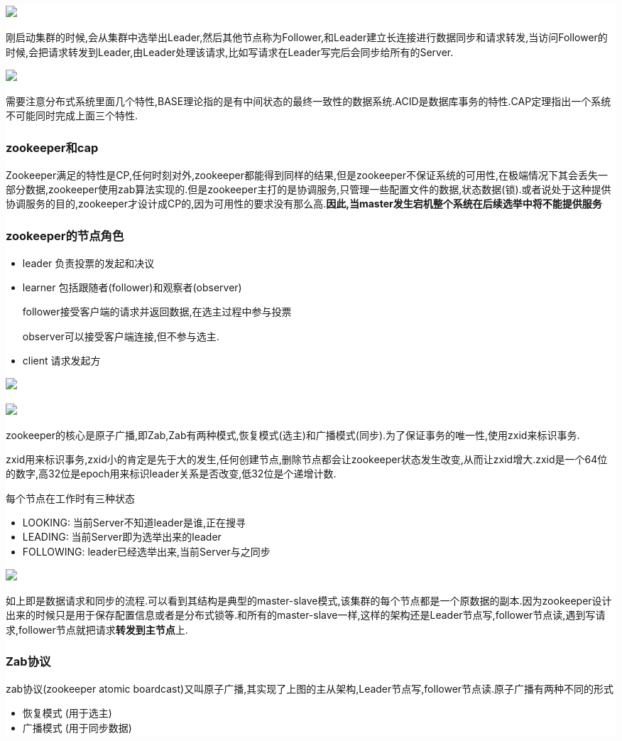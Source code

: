 ![](https://zookeeper.apache.org/doc/r3.1.2/images/zkservice.jpg)

刚启动集群的时候,会从集群中选举出Leader,然后其他节点称为Follower,和Leader建立长连接进行数据同步和请求转发,当访问Follower的时候,会把请求转发到Leader,由Leader处理该请求,比如写请求在Leader写完后会同步给所有的Server.

![](https://www.hollischuang.com/wp-content/uploads/2015/12/cap.jpg)

需要注意分布式系统里面几个特性,BASE理论指的是有中间状态的最终一致性的数据系统.ACID是数据库事务的特性.CAP定理指出一个系统不可能同时完成上面三个特性.

### zookeeper和cap

Zookeeper满足的特性是CP,任何时刻对外,zookeeper都能得到同样的结果,但是zookeeper不保证系统的可用性,在极端情况下其会丢失一部分数据,zookeeper使用zab算法实现的.但是zookeeper主打的是协调服务,只管理一些配置文件的数据,状态数据(锁).或者说处于这种提供协调服务的目的,zookeeper才设计成CP的,因为可用性的要求没有那么高.**因此,当master发生宕机整个系统在后续选举中将不能提供服务**



### zookeeper的节点角色

-   leader 负责投票的发起和决议

-   learner 包括跟随者(follower)和观察者(observer)

    follower接受客户端的请求并返回数据,在选主过程中参与投票

    observer可以接受客户端连接,但不参与选主.

-   client 请求发起方

![](https://images2015.cnblogs.com/blog/183233/201603/183233-20160316222444771-1363762533.png)

![](https://images2015.cnblogs.com/blog/183233/201603/183233-20160316222520584-1877673765.jpg)

zookeeper的核心是原子广播,即Zab,Zab有两种模式,恢复模式(选主)和广播模式(同步).为了保证事务的唯一性,使用zxid来标识事务.

zxid用来标识事务,zxid小的肯定是先于大的发生,任何创建节点,删除节点都会让zookeeper状态发生改变,从而让zxid增大.zxid是一个64位的数字,高32位是epoch用来标识leader关系是否改变,低32位是个递增计数.



每个节点在工作时有三种状态

-   LOOKING: 当前Server不知道leader是谁,正在搜寻
-   LEADING: 当前Server即为选举出来的leader
-   FOLLOWING: leader已经选举出来,当前Server与之同步

![](https://images2015.cnblogs.com/blog/183233/201603/183233-20160316223234865-1124736424.png)

如上即是数据请求和同步的流程.可以看到其结构是典型的master-slave模式,该集群的每个节点都是一个原数据的副本.因为zookeeper设计出来的时候只是用于保存配置信息或者是分布式锁等.和所有的master-slave一样,这样的架构还是Leader节点写,follower节点读,遇到写请求,follower节点就把请求**转发到主节点**上.



### Zab协议

zab协议(zookeeper atomic boardcast)又叫原子广播,其实现了上图的主从架构,Leader节点写,follower节点读.原子广播有两种不同的形式

-   恢复模式 (用于选主)
-   广播模式 (用于同步数据)
